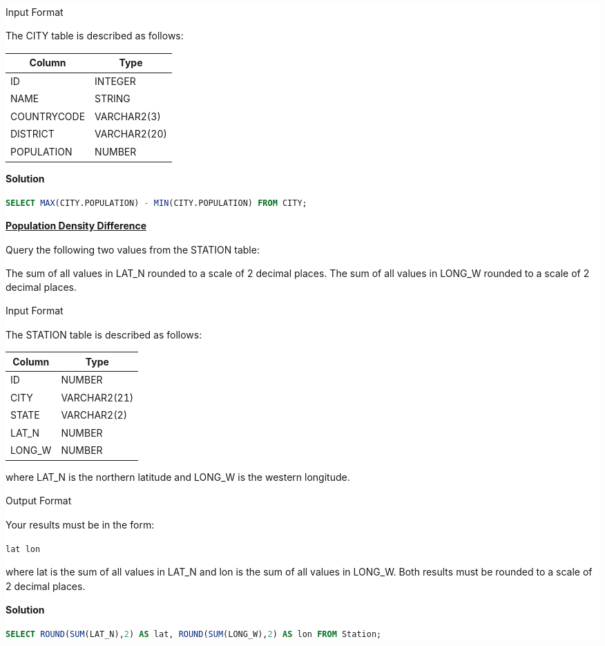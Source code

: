 Input Format

The CITY table is described as follows:

|  Column | Type |
|---|---|
| ID  | INTEGER |
| NAME | STRING   |
| COUNTRYCODE  | VARCHAR2(3)  |
| DISTRICT  | VARCHAR2(20)  |
| POPULATION  | NUMBER  |

**Solution**
```SQL
SELECT MAX(CITY.POPULATION) - MIN(CITY.POPULATION) FROM CITY;
```

**[Population Density Difference](https://www.hackerrank.com/challenges/population-density-difference/problem)**

Query the following two values from the STATION table:

The sum of all values in LAT_N rounded to a scale of 2 decimal places.
The sum of all values in LONG_W rounded to a scale of 2 decimal places.

Input Format

The STATION table is described as follows:

|  Column | Type |
|---|---|
| ID  | NUMBER |
| CITY | VARCHAR2(21) |
| STATE  | VARCHAR2(2)  |
| LAT_N  | NUMBER  |
| LONG_W  | NUMBER  |

where LAT_N is the northern latitude and LONG_W is the western longitude.

Output Format

Your results must be in the form:

```
lat lon
```
where lat is the sum of all values in LAT_N and lon is the sum of all values in LONG_W. Both results must be rounded to a scale of 2 decimal places.

**Solution**
```SQL
SELECT ROUND(SUM(LAT_N),2) AS lat, ROUND(SUM(LONG_W),2) AS lon FROM Station;
```
